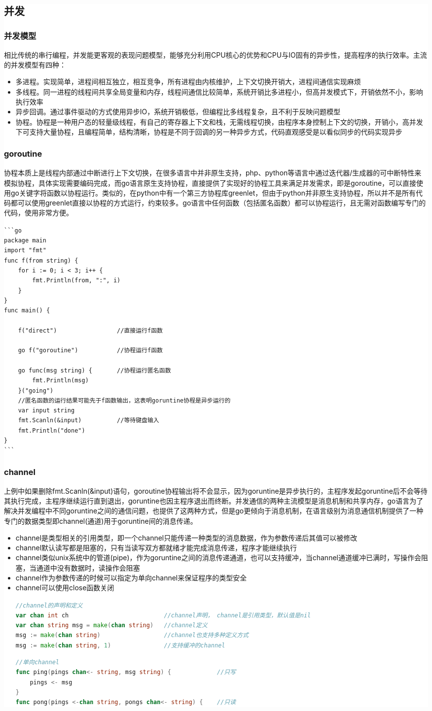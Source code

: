 ## 并发

### 并发模型

相比传统的串行编程，并发能更客观的表现问题模型，能够充分利用CPU核心的优势和CPU与IO固有的异步性，提高程序的执行效率。主流的并发模型有四种：

- 多进程。实现简单，进程间相互独立，相互竞争，所有进程由内核维护，上下文切换开销大，进程间通信实现麻烦
- 多线程。同一进程的线程间共享全局变量和内存，线程间通信比较简单，系统开销比多进程小，但高并发模式下，开销依然不小，影响执行效率
- 异步回调。通过事件驱动的方式使用异步IO，系统开销极低，但编程比多线程复杂，且不利于反映问题模型
- 协程。协程是一种用户态的轻量级线程，有自己的寄存器上下文和栈，无需线程切换，由程序本身控制上下文的切换，开销小，高并发下可支持大量协程，且编程简单，结构清晰，协程是不同于回调的另一种异步方式，代码直观感受是以看似同步的代码实现异步

### goroutine

协程本质上是线程内部通过中断进行上下文切换，在很多语言中并非原生支持，php、python等语言中通过迭代器/生成器的可中断特性来模拟协程，具体实现需要编码完成，而go语言原生支持协程，直接提供了实现好的协程工具来满足并发需求，即是goroutine，可以直接使用go关键字将函数以协程运行。类似的，在python中有一个第三方协程库greenlet，但由于python并非原生支持协程，所以并不是所有代码都可以使用greenlet直接以协程的方式运行，约束较多。go语言中任何函数（包括匿名函数）都可以协程运行，且无需对函数编写专门的代码，使用非常方便。

    ```go
    package main
    import "fmt"
    func f(from string) {
        for i := 0; i < 3; i++ {
            fmt.Println(from, ":", i)
        }
    }
    func main() {

        f("direct")                 //直接运行f函数

        go f("goroutine")           //协程运行f函数

        go func(msg string) {       //协程运行匿名函数
            fmt.Println(msg)
        }("going")
        //匿名函数的运行结果可能先于f函数输出，这表明goruntine协程是异步运行的
        var input string
        fmt.Scanln(&input)          //等待键盘输入
        fmt.Println("done")
    }
    ```

### channel

上例中如果删除fmt.Scanln(&input)语句，goroutine协程输出将不会显示，因为goruntine是异步执行的，主程序发起goruntine后不会等待其执行完成，主程序继续运行直到退出，goruntine也因主程序退出而终断。并发通信的两种主流模型是消息机制和共享内存，go语言为了解决并发编程中不同goruntine之间的通信问题，也提供了这两种方式，但是go更倾向于消息机制，在语言级别为消息通信机制提供了一种专门的数据类型即channel(通道)用于goruntine间的消息传递。

- channel是类型相关的引用类型，即一个channel只能传递一种类型的消息数据，作为参数传递后其值可以被修改
- channel默认读写都是阻塞的，只有当读写双方都就绪才能完成消息传递，程序才能继续执行
- channel类似unix系统中的管道(pipe)，作为goruntine之间的消息传递通道，也可以支持缓冲，当channel通道缓冲已满时，写操作会阻塞，当通道中没有数据时，读操作会阻塞
- channel作为参数传递的时候可以指定为单向channel来保证程序的类型安全
- channel可以使用close函数关闭
    ```go
    //channel的声明和定义
    var chan int ch                           //channel声明， channel是引用类型，默认值是nil
    var chan string msg = make(chan string)   //channel定义
    msg := make(chan string)                  //channel也支持多种定义方式
    msg := make(chan string, 1)               //支持缓冲的channel
    ```
    ```go
    //单向channel
    func ping(pings chan<- string, msg string) {             //只写
        pings <- msg
    }
    func pong(pings <-chan string, pongs chan<- string) {    //只读